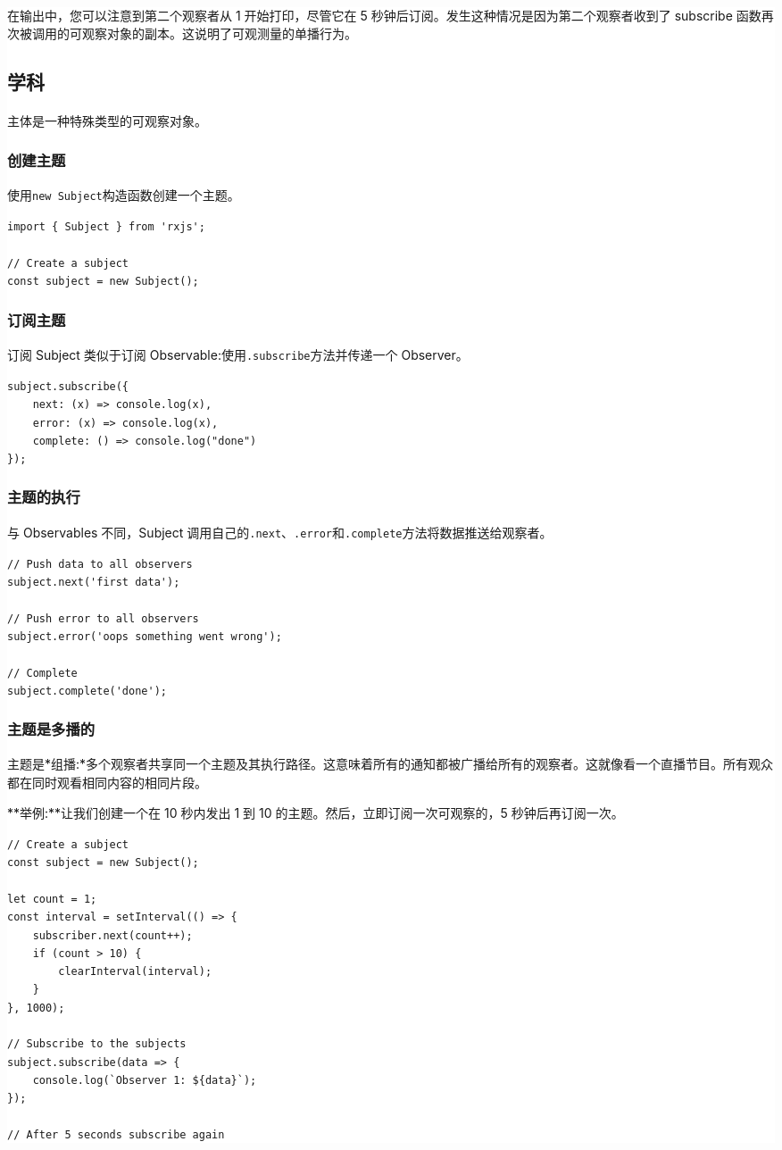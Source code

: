 在输出中，您可以注意到第二个观察者从 1 开始打印，尽管它在 5 秒钟后订阅。发生这种情况是因为第二个观察者收到了 subscribe 函数再次被调用的可观察对象的副本。这说明了可观测量的单播行为。

## 学科

主体是一种特殊类型的可观察对象。

### 创建主题

使用`new Subject`构造函数创建一个主题。

```
import { Subject } from 'rxjs';

// Create a subject
const subject = new Subject();
```

### 订阅主题

订阅 Subject 类似于订阅 Observable:使用`.subscribe`方法并传递一个 Observer。

```
subject.subscribe({
    next: (x) => console.log(x),
    error: (x) => console.log(x),
    complete: () => console.log("done")
});
```

### 主题的执行

与 Observables 不同，Subject 调用自己的`.next`、`.error`和`.complete`方法将数据推送给观察者。

```
// Push data to all observers
subject.next('first data');

// Push error to all observers
subject.error('oops something went wrong');

// Complete
subject.complete('done');
```

### 主题是多播的

主题是*组播:*多个观察者共享同一个主题及其执行路径。这意味着所有的通知都被广播给所有的观察者。这就像看一个直播节目。所有观众都在同时观看相同内容的相同片段。

**举例:**让我们创建一个在 10 秒内发出 1 到 10 的主题。然后，立即订阅一次可观察的，5 秒钟后再订阅一次。

```
// Create a subject
const subject = new Subject();

let count = 1;
const interval = setInterval(() => {
    subscriber.next(count++);
    if (count > 10) {
        clearInterval(interval);
    }
}, 1000);

// Subscribe to the subjects
subject.subscribe(data => {
    console.log(`Observer 1: ${data}`);
});

// After 5 seconds subscribe again
```